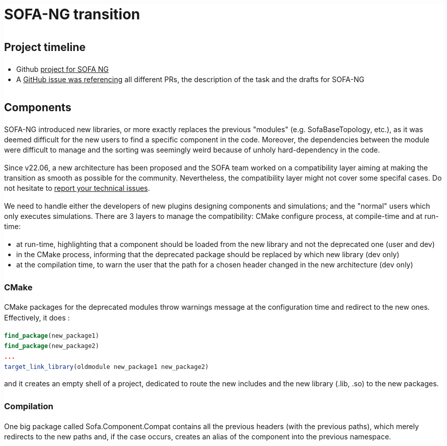 # SOFA-NG transition

## Project timeline

- Github [project for SOFA NG](https://github.com/sofa-framework/sofa/projects/9)
- A [GitHub issue was referencing](https://github.com/sofa-framework/sofa/issues/1527) all different PRs, the description of the task and the drafts for SOFA-NG


## Components
SOFA-NG introduced new libraries, or more exactly replaces the previous "modules" (e.g. SofaBaseTopology, etc.), as it was deemed difficult for the new users to find a specific component in the code. Moreover, the dependencies between the module were difficult to manage and the sorting was seemingly weird because of unholy hard-dependency in the code.

Since v22.06, a new architecture has been proposed and the SOFA team worked on a compatibility layer aiming at making the transition as smooth as possible for the community. Nevertheless, the compatibility layer might not cover some specifal cases. Do not hesitate to [report your technical issues](https://github.com/sofa-framework/sofa/discussions/new).

We need to handle either the developers of new plugins designing components and simulations; and the "normal" users which only executes simulations.
There are 3 layers to manage the compatibility: CMake configure process, at compile-time and at run-time:

 - at run-time, highlighting that a component should be loaded from the new library and not the deprecated one (user and dev)
 - in the CMake process, informing that the deprecated package should be replaced by which new library (dev only)
 - at the compilation time, to warn the user that the path for a chosen header changed in the new architecture (dev only)


### CMake
CMake packages for the deprecated modules throw warnings message at the configuration time and redirect to the new ones.
Effectively, it does :

``` cmake
find_package(new_package1)
find_package(new_package2)
...
target_link_library(oldmodule new_package1 new_package2)
```

and it creates an empty shell of a project, dedicated to route the new includes and the new library (.lib, .so) to the new packages.


### Compilation
One big package called Sofa.Component.Compat contains all the previous headers (with the previous paths), which merely redirects to the new paths and, if the case occurs, creates an alias of the component into the previous namespace.
